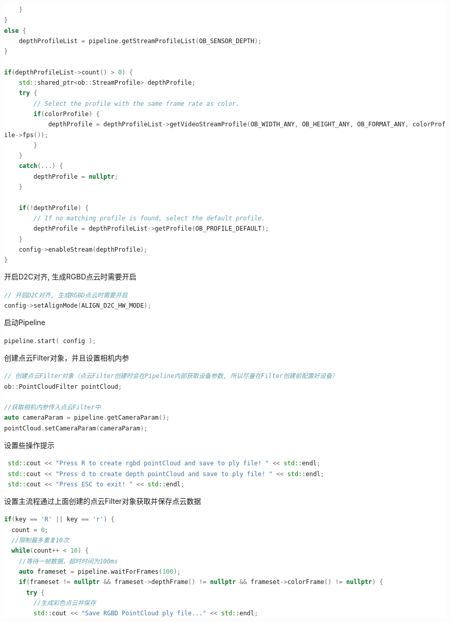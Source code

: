 ```cpp
    }
}
else {
    depthProfileList = pipeline.getStreamProfileList(OB_SENSOR_DEPTH);
}

if(depthProfileList->count() > 0) {
    std::shared_ptr<ob::StreamProfile> depthProfile;
    try {
        // Select the profile with the same frame rate as color.
        if(colorProfile) {
            depthProfile = depthProfileList->getVideoStreamProfile(OB_WIDTH_ANY, OB_HEIGHT_ANY, OB_FORMAT_ANY, colorProfile->fps());
        }
    }
    catch(...) {
        depthProfile = nullptr;
    }

    if(!depthProfile) {
        // If no matching profile is found, select the default profile.
        depthProfile = depthProfileList->getProfile(OB_PROFILE_DEFAULT);
    }
    config->enableStream(depthProfile);
}
```

开启D2C对齐, 生成RGBD点云时需要开启
```cpp
// 开启D2C对齐, 生成RGBD点云时需要开启
config->setAlignMode(ALIGN_D2C_HW_MODE);
```

启动Pipeline
```cpp
pipeline.start( config );
```

创建点云Filter对象，并且设置相机内参
```cpp
// 创建点云Filter对象（点云Filter创建时会在Pipeline内部获取设备参数, 所以尽量在Filter创建前配置好设备）
ob::PointCloudFilter pointCloud;

//获取相机内参传入点云Filter中
auto cameraParam = pipeline.getCameraParam();
pointCloud.setCameraParam(cameraParam);
```

设置些操作提示
```cpp
 std::cout << "Press R to create rgbd pointCloud and save to ply file! " << std::endl;
 std::cout << "Press d to create depth pointCloud and save to ply file! " << std::endl;
 std::cout << "Press ESC to exit! " << std::endl;
```
设置主流程通过上面创建的点云Filter对象获取并保存点云数据
```cpp
if(key == 'R' || key == 'r') {
  count = 0;
  //限制最多重复10次
  while(count++ < 10) {
    //等待一帧数据，超时时间为100ms
    auto frameset = pipeline.waitForFrames(100);
    if(frameset != nullptr && frameset->depthFrame() != nullptr && frameset->colorFrame() != nullptr) {
      try {
        //生成彩色点云并保存
        std::cout << "Save RGBD PointCloud ply file..." << std::endl;
```